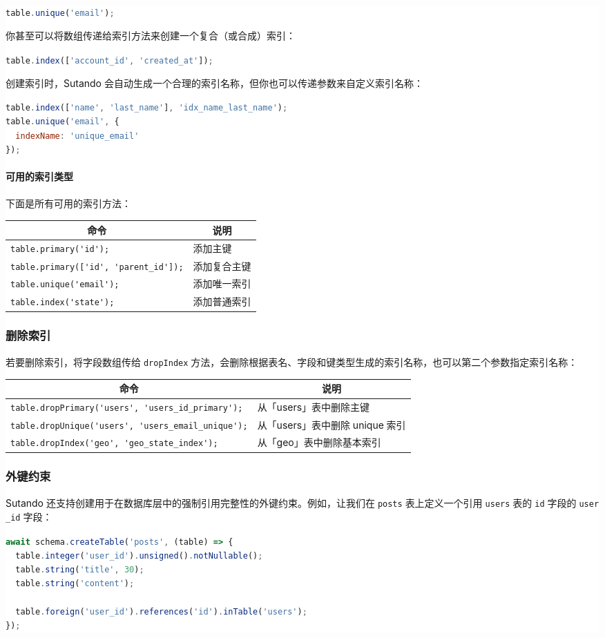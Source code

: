 ```js
table.unique('email');
```

你甚至可以将数组传递给索引方法来创建一个复合（或合成）索引：

```js
table.index(['account_id', 'created_at']);
```

创建索引时，Sutando 会自动生成一个合理的索引名称，但你也可以传递参数来自定义索引名称：

```js
table.index(['name', 'last_name'], 'idx_name_last_name');
table.unique('email', {
  indexName: 'unique_email'
});
```

#### 可用的索引类型

下面是所有可用的索引方法：

| 命令 | 说明 |
| ---- | ---- |
| `table.primary('id');` | 添加主键 |
| `table.primary(['id', 'parent_id']);` | 添加复合主键 |
| `table.unique('email');` | 添加唯一索引 |
| `table.index('state');` | 添加普通索引 |

### 删除索引

若要删除索引，将字段数组传给 `dropIndex` 方法，会删除根据表名、字段和键类型生成的索引名称，也可以第二个参数指定索引名称：

| 命令 | 说明 |
| ---- | ---- |
| `table.dropPrimary('users', 'users_id_primary');` | 从「users」表中删除主键 |
| `table.dropUnique('users', 'users_email_unique');` | 从「users」表中删除 unique 索引 |
| `table.dropIndex('geo', 'geo_state_index');` | 从「geo」表中删除基本索引 |

### 外键约束

Sutando 还支持创建用于在数据库层中的强制引用完整性的外键约束。例如，让我们在 `posts` 表上定义一个引用 `users` 表的 `id` 字段的 `user_id` 字段：

```js
await schema.createTable('posts', (table) => {
  table.integer('user_id').unsigned().notNullable();
  table.string('title', 30);
  table.string('content');

  table.foreign('user_id').references('id').inTable('users');
});
```